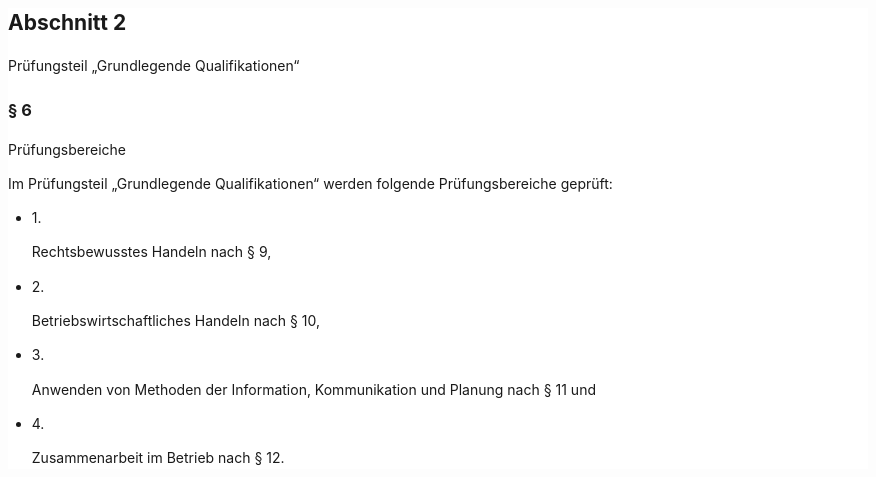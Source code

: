 </div>

</div>

<span id="BJNR305000020BJNG000200000.html"></span>

## Abschnitt 2  
Prüfungsteil „Grundlegende Qualifikationen“

<span id="BJNR305000020BJNE000800000.html"></span>

### § 6  
Prüfungsbereiche

<div>

<div class="jnhtml">

<div>

<div class="jurAbsatz">

Im Prüfungsteil „Grundlegende Qualifikationen“ werden folgende
Prüfungsbereiche geprüft:

  - 1\.
    
    <div>
    
    Rechtsbewusstes Handeln nach § 9,
    
    </div>

  - 2\.
    
    <div>
    
    Betriebswirtschaftliches Handeln nach § 10,
    
    </div>

  - 3\.
    
    <div>
    
    Anwenden von Methoden der Information, Kommunikation und Planung
    nach § 11 und
    
    </div>

  - 4\.
    
    <div>
    
    Zusammenarbeit im Betrieb nach § 12.
    
    </div>

</div>

</div>
